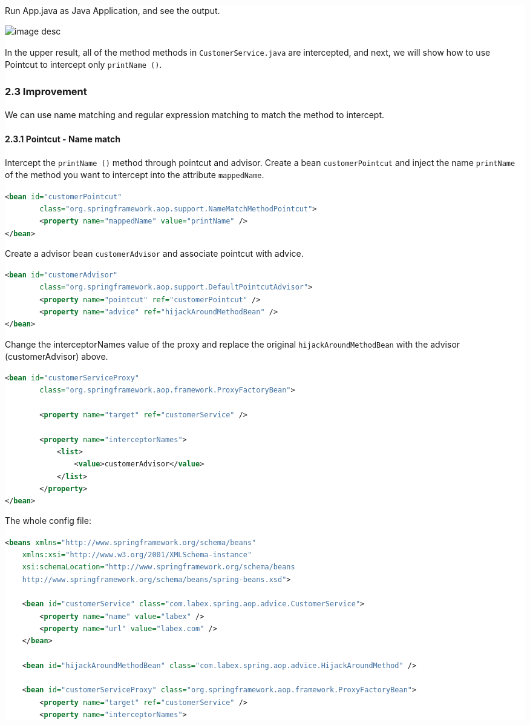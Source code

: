 Run App.java as Java Application, and see the output.


![image desc](https://labex.io/upload/J/P/X/Up3eE4bdbE5L.png)


In the upper result, all of the method methods in `CustomerService.java` are intercepted, and next, we will show how to use Pointcut to intercept only `printName ()`.

### 2.3 Improvement

We can use name matching and regular expression matching to match the method to intercept.

#### 2.3.1 Pointcut - Name match

Intercept the `printName ()` method through pointcut and advisor. Create a bean `customerPointcut` and inject the name `printName` of the method you want to intercept into the attribute `mappedName`.

```xml
<bean id="customerPointcut"
        class="org.springframework.aop.support.NameMatchMethodPointcut">
        <property name="mappedName" value="printName" />
</bean>
```

Create a advisor bean  `customerAdvisor` and associate pointcut with advice.

```xml
<bean id="customerAdvisor"
        class="org.springframework.aop.support.DefaultPointcutAdvisor">
        <property name="pointcut" ref="customerPointcut" />
        <property name="advice" ref="hijackAroundMethodBean" />
</bean>
```

Change the interceptorNames value of the proxy and replace the original `hijackAroundMethodBean` with the advisor (customerAdvisor) above.

```xml
<bean id="customerServiceProxy"
        class="org.springframework.aop.framework.ProxyFactoryBean">

        <property name="target" ref="customerService" />

        <property name="interceptorNames">
            <list>
                <value>customerAdvisor</value>
            </list>
        </property>
</bean>
```

The whole config file:

```xml
<beans xmlns="http://www.springframework.org/schema/beans"
    xmlns:xsi="http://www.w3.org/2001/XMLSchema-instance"
    xsi:schemaLocation="http://www.springframework.org/schema/beans
    http://www.springframework.org/schema/beans/spring-beans.xsd">

    <bean id="customerService" class="com.labex.spring.aop.advice.CustomerService">
        <property name="name" value="labex" />
        <property name="url" value="labex.com" />
    </bean>

    <bean id="hijackAroundMethodBean" class="com.labex.spring.aop.advice.HijackAroundMethod" />

    <bean id="customerServiceProxy" class="org.springframework.aop.framework.ProxyFactoryBean">
        <property name="target" ref="customerService" />
        <property name="interceptorNames">
```
